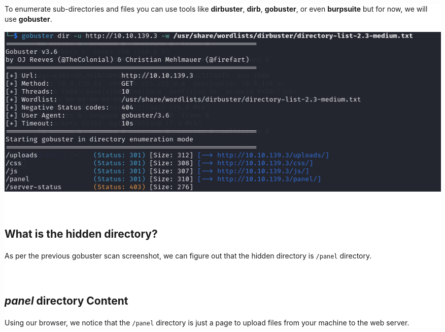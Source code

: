 To enumerate sub-directories and files you can use tools like **dirbuster**, **dirb**, **gobuster**, or even **burpsuite** but for now, we will use **gobuster**.

![Gobuster result](./Screenshots/gobuster.png)

<br/>

## What is the hidden directory?

As per the previous gobuster scan screenshot, we can figure out that the hidden directory is `/panel` directory.

<br/>

## _panel_ directory Content

Using our browser, we notice that the `/panel` directory is just a page to upload files from your machine to the web server.

